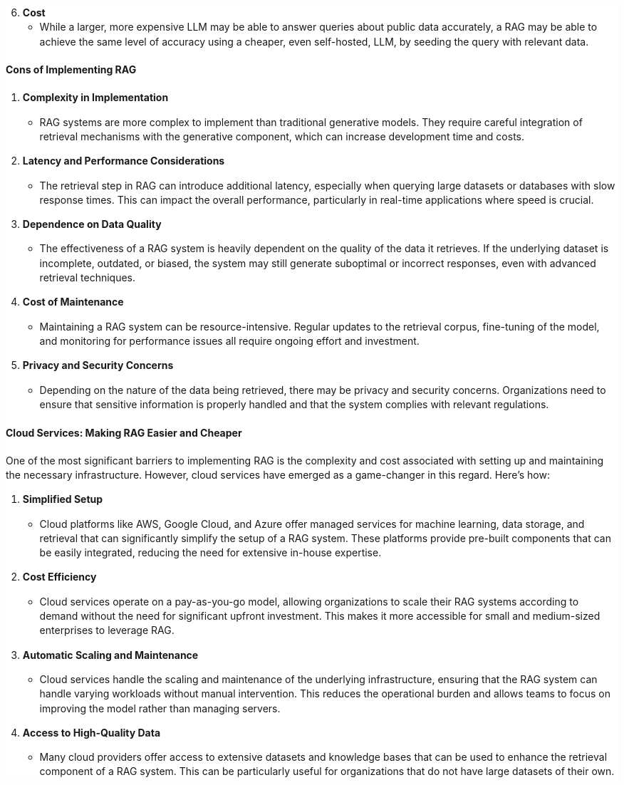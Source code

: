 6. **Cost**
   - While a larger, more expensive LLM may be able to answer queries about public data accurately, a RAG may be able to achieve the same level of accuracy using a cheaper, even self-hosted, LLM, by seeding the query with relevant data.

#### Cons of Implementing RAG

1. **Complexity in Implementation**
   - RAG systems are more complex to implement than traditional generative models. They require careful integration of retrieval mechanisms with the generative component, which can increase development time and costs.

2. **Latency and Performance Considerations**
   - The retrieval step in RAG can introduce additional latency, especially when querying large datasets or databases with slow response times. This can impact the overall performance, particularly in real-time applications where speed is crucial.

3. **Dependence on Data Quality**
   - The effectiveness of a RAG system is heavily dependent on the quality of the data it retrieves. If the underlying dataset is incomplete, outdated, or biased, the system may still generate suboptimal or incorrect responses, even with advanced retrieval techniques.

4. **Cost of Maintenance**
   - Maintaining a RAG system can be resource-intensive. Regular updates to the retrieval corpus, fine-tuning of the model, and monitoring for performance issues all require ongoing effort and investment.

5. **Privacy and Security Concerns**
   - Depending on the nature of the data being retrieved, there may be privacy and security concerns. Organizations need to ensure that sensitive information is properly handled and that the system complies with relevant regulations.

#### Cloud Services: Making RAG Easier and Cheaper

One of the most significant barriers to implementing RAG is the complexity and cost associated with setting up and maintaining the necessary infrastructure. However, cloud services have emerged as a game-changer in this regard. Here’s how:

1. **Simplified Setup**
   - Cloud platforms like AWS, Google Cloud, and Azure offer managed services for machine learning, data storage, and retrieval that can significantly simplify the setup of a RAG system. These platforms provide pre-built components that can be easily integrated, reducing the need for extensive in-house expertise.

2. **Cost Efficiency**
   - Cloud services operate on a pay-as-you-go model, allowing organizations to scale their RAG systems according to demand without the need for significant upfront investment. This makes it more accessible for small and medium-sized enterprises to leverage RAG.

3. **Automatic Scaling and Maintenance**
   - Cloud services handle the scaling and maintenance of the underlying infrastructure, ensuring that the RAG system can handle varying workloads without manual intervention. This reduces the operational burden and allows teams to focus on improving the model rather than managing servers.

4. **Access to High-Quality Data**
   - Many cloud providers offer access to extensive datasets and knowledge bases that can be used to enhance the retrieval component of a RAG system. This can be particularly useful for organizations that do not have large datasets of their own.
